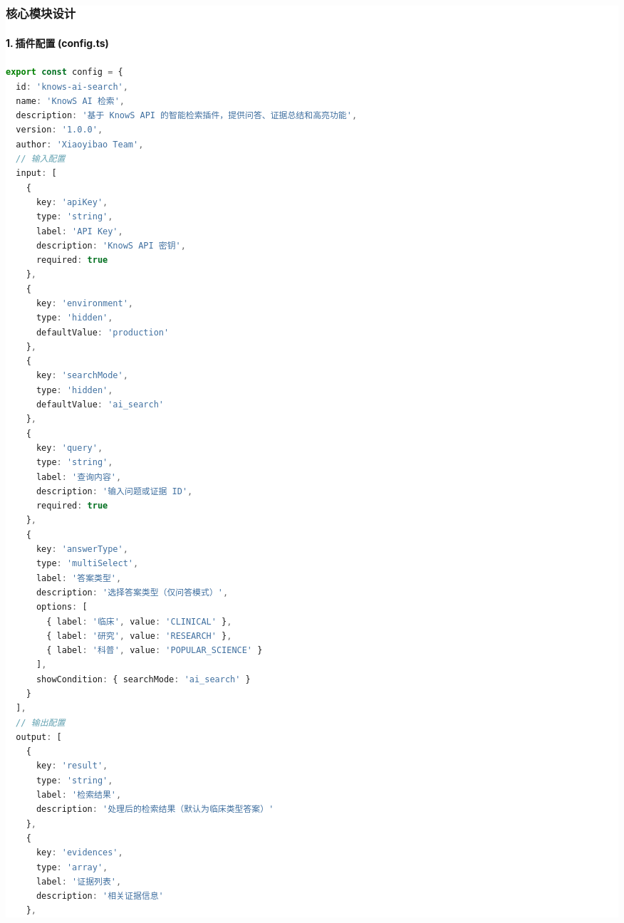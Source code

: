 ### 核心模块设计

#### 1. 插件配置 (config.ts)
```typescript
export const config = {
  id: 'knows-ai-search',
  name: 'KnowS AI 检索',
  description: '基于 KnowS API 的智能检索插件，提供问答、证据总结和高亮功能',
  version: '1.0.0',
  author: 'Xiaoyibao Team',
  // 输入配置
  input: [
    {
      key: 'apiKey',
      type: 'string',
      label: 'API Key',
      description: 'KnowS API 密钥',
      required: true
    },
    {
      key: 'environment',
      type: 'hidden',
      defaultValue: 'production'
    },
    {
      key: 'searchMode',
      type: 'hidden',
      defaultValue: 'ai_search'
    },
    {
      key: 'query',
      type: 'string',
      label: '查询内容',
      description: '输入问题或证据 ID',
      required: true
    },
    {
      key: 'answerType',
      type: 'multiSelect',
      label: '答案类型',
      description: '选择答案类型（仅问答模式）',
      options: [
        { label: '临床', value: 'CLINICAL' },
        { label: '研究', value: 'RESEARCH' },
        { label: '科普', value: 'POPULAR_SCIENCE' }
      ],
      showCondition: { searchMode: 'ai_search' }
    }
  ],
  // 输出配置
  output: [
    {
      key: 'result',
      type: 'string',
      label: '检索结果',
      description: '处理后的检索结果（默认为临床类型答案）'
    },
    {
      key: 'evidences',
      type: 'array',
      label: '证据列表',
      description: '相关证据信息'
    },
```